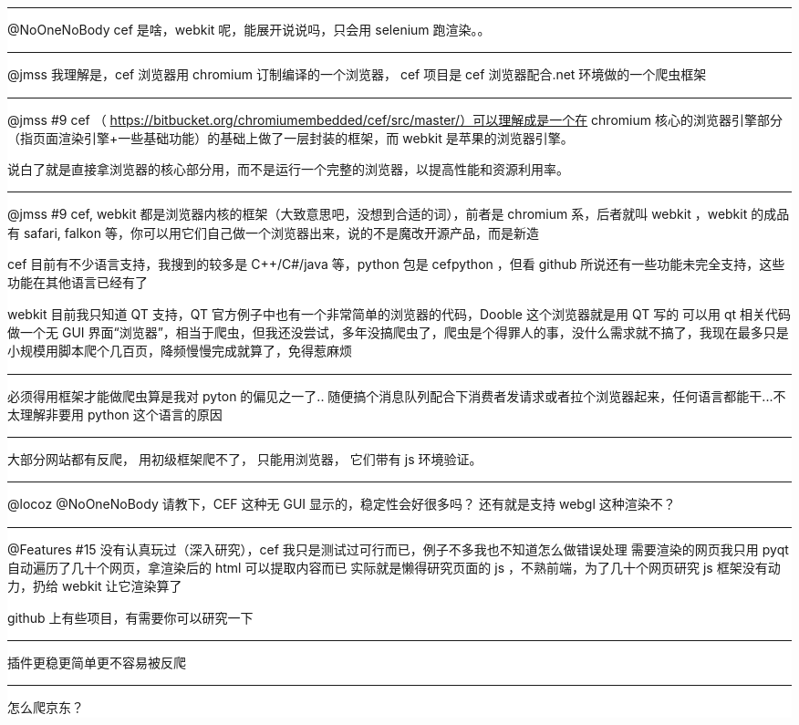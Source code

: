 ---------------------------------------------------

@NoOneNoBody cef 是啥，webkit 呢，能展开说说吗，只会用 selenium 跑渲染。。

---------------------------------------------------

@jmss 我理解是，cef 浏览器用 chromium 订制编译的一个浏览器，
cef 项目是 cef 浏览器配合.net 环境做的一个爬虫框架

---------------------------------------------------

@jmss #9 cef （ https://bitbucket.org/chromiumembedded/cef/src/master/）可以理解成是一个在 chromium 核心的浏览器引擎部分（指页面渲染引擎+一些基础功能）的基础上做了一层封装的框架，而 webkit 是苹果的浏览器引擎。

说白了就是直接拿浏览器的核心部分用，而不是运行一个完整的浏览器，以提高性能和资源利用率。

---------------------------------------------------

@jmss #9
cef, webkit 都是浏览器内核的框架（大致意思吧，没想到合适的词），前者是 chromium 系，后者就叫 webkit ，webkit 的成品有 safari, falkon 等，你可以用它们自己做一个浏览器出来，说的不是魔改开源产品，而是新造

cef 目前有不少语言支持，我搜到的较多是 C++/C#/java 等，python 包是 cefpython ，但看 github 所说还有一些功能未完全支持，这些功能在其他语言已经有了

webkit 目前我只知道 QT 支持，QT 官方例子中也有一个非常简单的浏览器的代码，Dooble 这个浏览器就是用 QT 写的
可以用 qt 相关代码做一个无 GUI 界面“浏览器”，相当于爬虫，但我还没尝试，多年没搞爬虫了，爬虫是个得罪人的事，没什么需求就不搞了，我现在最多只是小规模用脚本爬个几百页，降频慢慢完成就算了，免得惹麻烦

---------------------------------------------------

必须得用框架才能做爬虫算是我对 pyton 的偏见之一了..
随便搞个消息队列配合下消费者发请求或者拉个浏览器起来，任何语言都能干...不太理解非要用 python 这个语言的原因

---------------------------------------------------

大部分网站都有反爬， 用初级框架爬不了， 只能用浏览器， 它们带有 js 环境验证。

---------------------------------------------------

@locoz 
@NoOneNoBody 请教下，CEF 这种无 GUI 显示的，稳定性会好很多吗？
还有就是支持 webgl 这种渲染不？

---------------------------------------------------

@Features #15
没有认真玩过（深入研究），cef 我只是测试过可行而已，例子不多我也不知道怎么做错误处理
需要渲染的网页我只用 pyqt 自动遍历了几十个网页，拿渲染后的 html 可以提取内容而已
实际就是懒得研究页面的 js ，不熟前端，为了几十个网页研究 js 框架没有动力，扔给 webkit 让它渲染算了

github 上有些项目，有需要你可以研究一下

---------------------------------------------------

插件更稳更简单更不容易被反爬

---------------------------------------------------

怎么爬京东？
